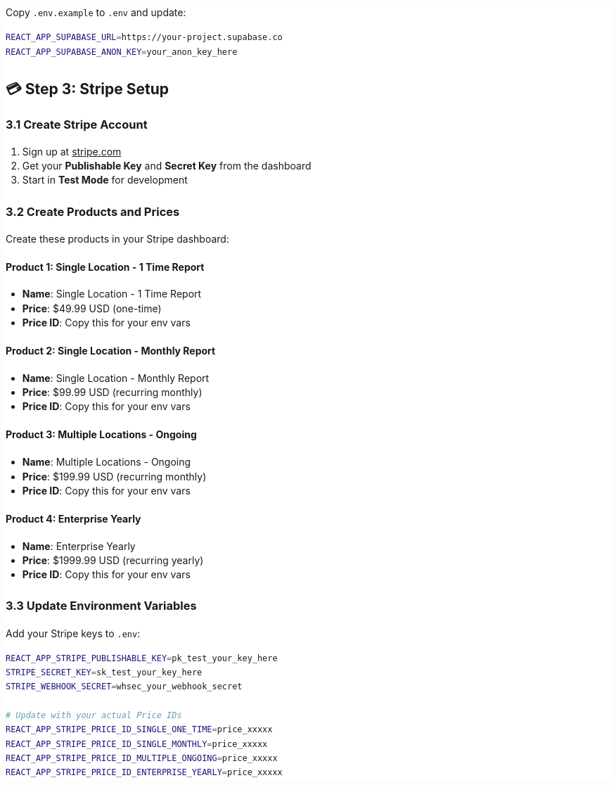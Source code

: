 Copy `.env.example` to `.env` and update:

```bash
REACT_APP_SUPABASE_URL=https://your-project.supabase.co
REACT_APP_SUPABASE_ANON_KEY=your_anon_key_here
```

## 💳 **Step 3: Stripe Setup**

### 3.1 Create Stripe Account

1. Sign up at [stripe.com](https://stripe.com)
2. Get your **Publishable Key** and **Secret Key** from the dashboard
3. Start in **Test Mode** for development

### 3.2 Create Products and Prices

Create these products in your Stripe dashboard:

#### Product 1: Single Location - 1 Time Report
- **Name**: Single Location - 1 Time Report
- **Price**: $49.99 USD (one-time)
- **Price ID**: Copy this for your env vars

#### Product 2: Single Location - Monthly Report
- **Name**: Single Location - Monthly Report
- **Price**: $99.99 USD (recurring monthly)
- **Price ID**: Copy this for your env vars

#### Product 3: Multiple Locations - Ongoing
- **Name**: Multiple Locations - Ongoing
- **Price**: $199.99 USD (recurring monthly)
- **Price ID**: Copy this for your env vars

#### Product 4: Enterprise Yearly
- **Name**: Enterprise Yearly
- **Price**: $1999.99 USD (recurring yearly)
- **Price ID**: Copy this for your env vars

### 3.3 Update Environment Variables

Add your Stripe keys to `.env`:

```bash
REACT_APP_STRIPE_PUBLISHABLE_KEY=pk_test_your_key_here
STRIPE_SECRET_KEY=sk_test_your_key_here
STRIPE_WEBHOOK_SECRET=whsec_your_webhook_secret

# Update with your actual Price IDs
REACT_APP_STRIPE_PRICE_ID_SINGLE_ONE_TIME=price_xxxxx
REACT_APP_STRIPE_PRICE_ID_SINGLE_MONTHLY=price_xxxxx
REACT_APP_STRIPE_PRICE_ID_MULTIPLE_ONGOING=price_xxxxx
REACT_APP_STRIPE_PRICE_ID_ENTERPRISE_YEARLY=price_xxxxx
```
